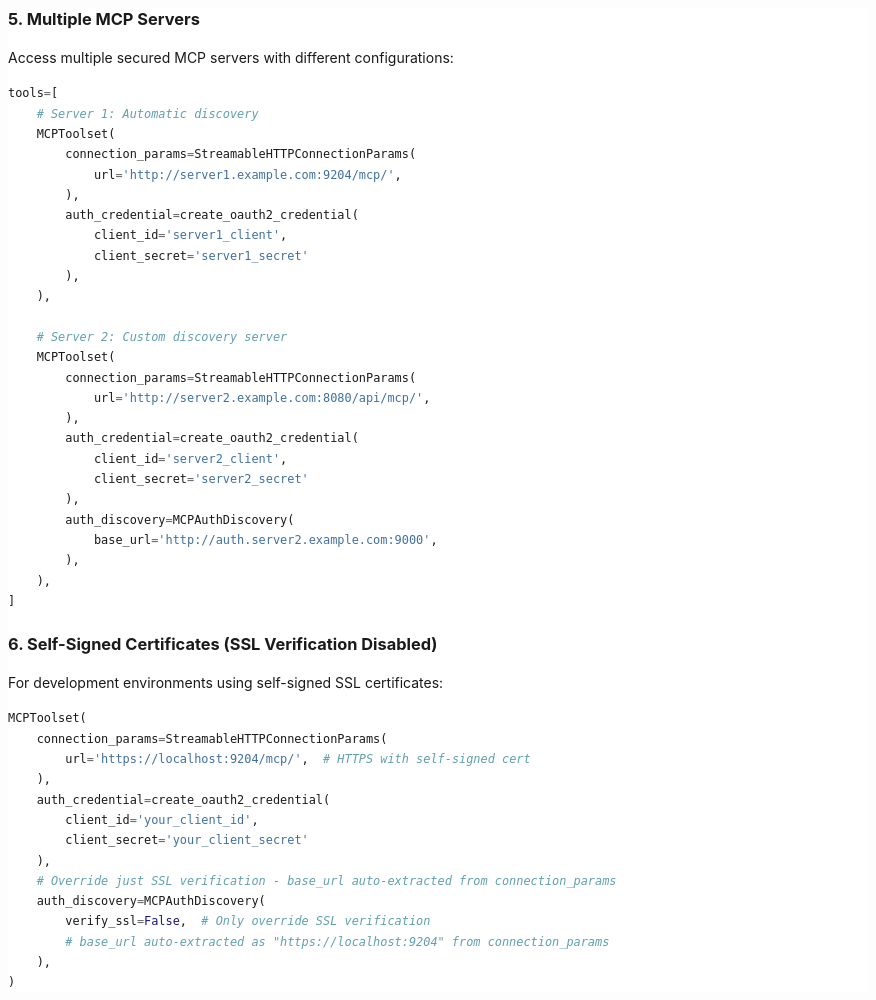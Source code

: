 ### 5. Multiple MCP Servers

Access multiple secured MCP servers with different configurations:

```python
tools=[
    # Server 1: Automatic discovery
    MCPToolset(
        connection_params=StreamableHTTPConnectionParams(
            url='http://server1.example.com:9204/mcp/',
        ),
        auth_credential=create_oauth2_credential(
            client_id='server1_client',
            client_secret='server1_secret'
        ),
    ),
    
    # Server 2: Custom discovery server
    MCPToolset(
        connection_params=StreamableHTTPConnectionParams(
            url='http://server2.example.com:8080/api/mcp/',
        ),
        auth_credential=create_oauth2_credential(
            client_id='server2_client',
            client_secret='server2_secret'
        ),
        auth_discovery=MCPAuthDiscovery(
            base_url='http://auth.server2.example.com:9000',
        ),
    ),
]
```

### 6. Self-Signed Certificates (SSL Verification Disabled)

For development environments using self-signed SSL certificates:

```python
MCPToolset(
    connection_params=StreamableHTTPConnectionParams(
        url='https://localhost:9204/mcp/',  # HTTPS with self-signed cert
    ),
    auth_credential=create_oauth2_credential(
        client_id='your_client_id',
        client_secret='your_client_secret'
    ),
    # Override just SSL verification - base_url auto-extracted from connection_params
    auth_discovery=MCPAuthDiscovery(
        verify_ssl=False,  # Only override SSL verification
        # base_url auto-extracted as "https://localhost:9204" from connection_params
    ),
)
```
